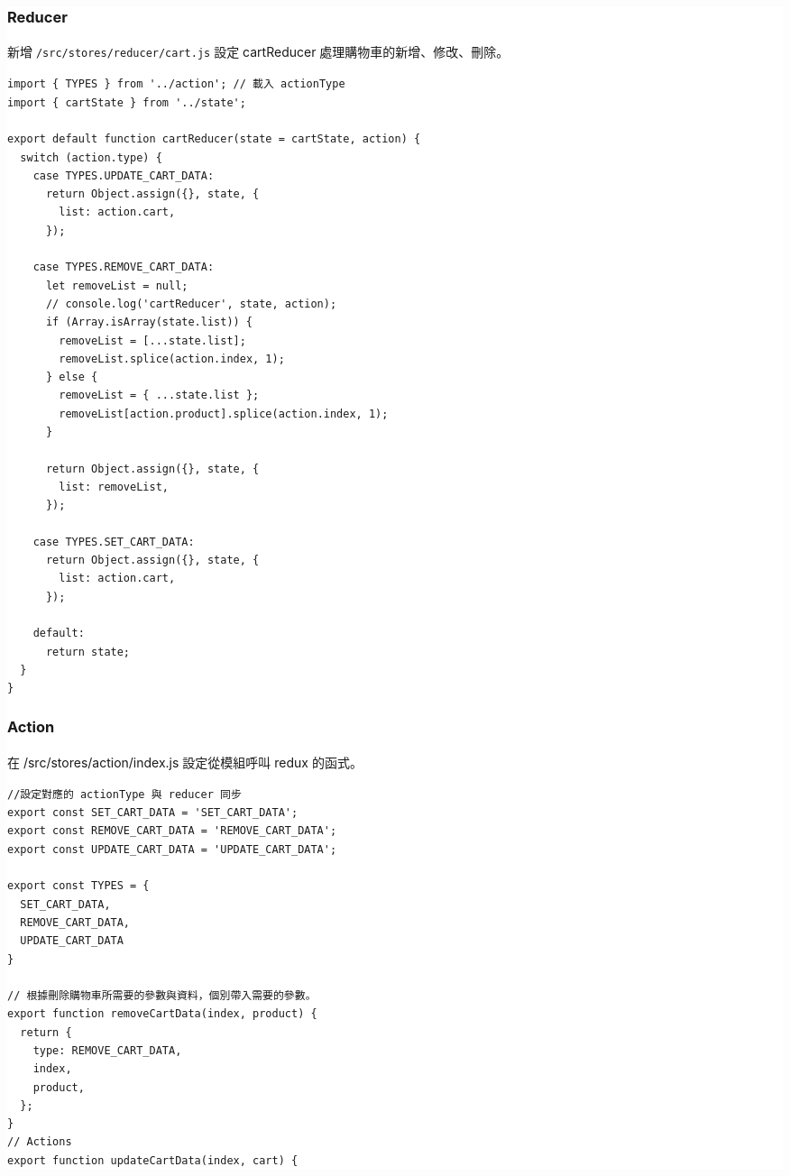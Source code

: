 ### Reducer
新增 `/src/stores/reducer/cart.js` 設定 cartReducer 處理購物車的新增、修改、刪除。
```
import { TYPES } from '../action'; // 載入 actionType
import { cartState } from '../state';

export default function cartReducer(state = cartState, action) {
  switch (action.type) {
    case TYPES.UPDATE_CART_DATA:
      return Object.assign({}, state, {
        list: action.cart,
      });

    case TYPES.REMOVE_CART_DATA:
      let removeList = null;
      // console.log('cartReducer', state, action);
      if (Array.isArray(state.list)) {
        removeList = [...state.list];
        removeList.splice(action.index, 1);
      } else {
        removeList = { ...state.list };
        removeList[action.product].splice(action.index, 1);
      }

      return Object.assign({}, state, {
        list: removeList,
      });

    case TYPES.SET_CART_DATA:
      return Object.assign({}, state, {
        list: action.cart,
      });

    default:
      return state;
  }
}
```

### Action
在 /src/stores/action/index.js 設定從模組呼叫 redux 的函式。
```
//設定對應的 actionType 與 reducer 同步
export const SET_CART_DATA = 'SET_CART_DATA';
export const REMOVE_CART_DATA = 'REMOVE_CART_DATA';
export const UPDATE_CART_DATA = 'UPDATE_CART_DATA';

export const TYPES = {
  SET_CART_DATA,
  REMOVE_CART_DATA,
  UPDATE_CART_DATA
}

// 根據刪除購物車所需要的參數與資料，個別帶入需要的參數。
export function removeCartData(index, product) {
  return {
    type: REMOVE_CART_DATA,
    index,
    product,
  };
}
// Actions
export function updateCartData(index, cart) {
```